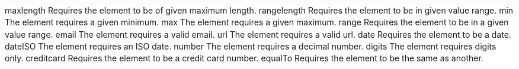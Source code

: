 <tr>
<td>
maxlength</td><td>
Requires the element to be of given maximum length.</td></tr>
<tr>
<td>
rangelength</td><td>
Requires the element to be in given value range.</td></tr>
<tr>
<td>
min</td><td>
The element requires a given minimum.</td></tr>
<tr>
<td>
max</td><td>
The element requires a given maximum.</td></tr>
<tr>
<td>
range</td><td>
Requires the element to be in a given value range.</td></tr>
<tr>
<td>
email</td><td>
The element requires a valid email.</td></tr>
<tr>
<td>
url</td><td>
The element requires a valid url.</td></tr>
<tr>
<td>
date</td><td>
Requires the element to be a date.</td></tr>
<tr>
<td>
dateISO</td><td>
The element requires an ISO date.</td></tr>
<tr>
<td>
number</td><td>
The element requires a decimal number.</td></tr>
<tr>
<td>
digits</td><td>
The element requires digits only.</td></tr>
<tr>
<td>
creditcard</td><td>
Requires the element to be a credit card number.</td></tr>
<tr>
<td>
equalTo</td><td>
Requires the element to be the same as another.</td></tr>
</table>
